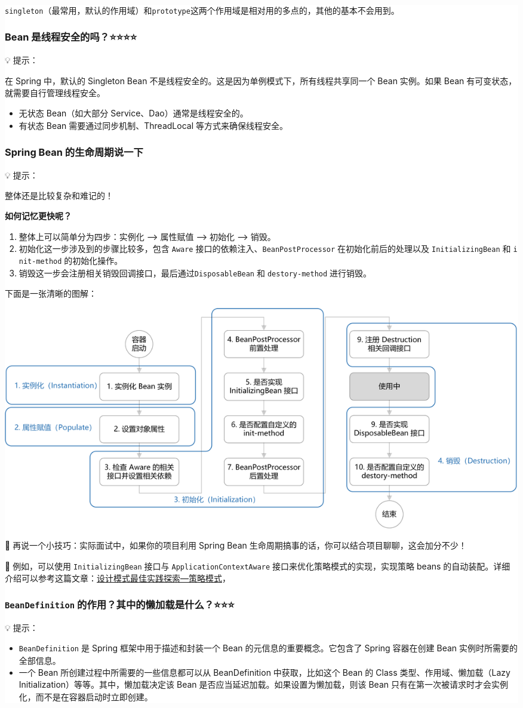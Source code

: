 
`singleton`（最常用，默认的作用域）和`prototype`这两个作用域是相对用的多点的，其他的基本不会用到。

### Bean 是线程安全的吗？⭐⭐⭐⭐
💡 提示：

在 Spring 中，默认的 Singleton Bean 不是线程安全的。这是因为单例模式下，所有线程共享同一个 Bean 实例。如果 Bean 有可变状态，就需要自行管理线程安全。

+ 无状态 Bean（如大部分 Service、Dao）通常是线程安全的。
+ 有状态 Bean 需要通过同步机制、ThreadLocal 等方式来确保线程安全。

### Spring Bean 的生命周期说一下
💡 提示：

整体还是比较复杂和难记的！

**如何记忆更快呢？**

1. 整体上可以简单分为四步：实例化 —> 属性赋值 —> 初始化 —> 销毁。
2. 初始化这一步涉及到的步骤比较多，包含 `Aware` 接口的依赖注入、`BeanPostProcessor` 在初始化前后的处理以及 `InitializingBean` 和 `init-method` 的初始化操作。
3. 销毁这一步会注册相关销毁回调接口，最后通过`DisposableBean` 和 `destory-method` 进行销毁。

下面是一张清晰的图解：

![spring-bean-lifestyle.png](./images/1713230874043-9edb9f9b-2653-4f0e-89b8-87fddad094cd-948791.png)

📌 再说一个小技巧：实际面试中，如果你的项目利用 Spring Bean 生命周期搞事的话，你可以结合项目聊聊，这会加分不少！

📌 例如，可以使用 `InitializingBean` 接口与 `ApplicationContextAware` 接口来优化策略模式的实现，实现策略 beans 的自动装配。详细介绍可以参考这篇文章：[设计模式最佳实践探索—策略模式](https://mp.weixin.qq.com/s/Ovoy1CnN92xCYHbbO4H_DQ)，

### `BeanDefinition` 的作用？其中的懒加载是什么？⭐⭐⭐
💡 提示：

+ `BeanDefinition` 是 Spring 框架中用于描述和封装一个 Bean 的元信息的重要概念。它包含了 Spring 容器在创建 Bean 实例时所需要的全部信息。
+ 一个 Bean 所创建过程中所需要的一些信息都可以从 BeanDefinition 中获取，比如这个 Bean 的 Class 类型、作用域、懒加载（Lazy Initialization）等等。其中，懒加载决定该 Bean 是否应当延迟加载。如果设置为懒加载，则该 Bean 只有在第一次被请求时才会实例化，而不是在容器启动时立即创建。
